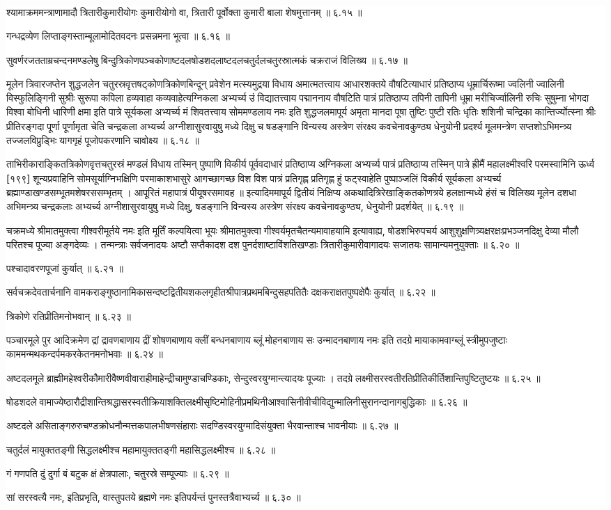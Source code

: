 श्यामाक्रममन्त्राणामादौ त्रितारीकुमारीयोगः कुमारीयोगो वा, त्रितारी पूर्वोक्ता कुमारी बाला शेषमुत्तानम्  ॥ ६.१५ ॥

गन्धद्रव्येण लिप्ताङ्गस्ताम्बूलामोदितवदनः प्रसन्नमना भूत्वा  ॥ ६.१६ ॥

सुवर्णरजतताम्रचन्दनमण्डलेषु बिन्दुत्रिकोणपञ्चकोणाष्टदलषोडशदलाष्टदलचतुर्दलचतुरस्रात्मकं चक्रराजं विलिख्य  ॥ ६.१७ ॥

मूलेन त्रिवारजप्तेन शुद्धजलेन चतुरस्रवृत्तषट्कोणत्रिकोणबिन्दून् प्रवेशेन मत्स्यमुद्रया विधाय अमात्मतत्त्वाय आधारशक्तये वौषटित्याधारं प्रतिष्ठाप्य धूम्रार्चिरूष्मा ज्वलिनी ज्वालिनी विस्फुलिङ्गिनी सुश्रीः सुरूपा कपिला हव्यवाहा कव्यवाहेत्यग्निकला अभ्यर्च्य उं विद्यातत्त्वाय पद्माननाय वौषटिति पात्रं प्रतिष्ठाप्य तपिनी तापिनी धूम्रा मरीचिर्ज्वालिनी रुचिः सुषुम्ना भोगदा विश्वा बोधिनी धारिणी क्षमा इति पात्रे सूर्यकला अभ्यर्च्य मं शिवतत्त्वाय सोममण्डलाय नमः इति शुद्धजलमापूर्य अमृता मानदा पूषा तुष्टिः पुष्टी रतिः धृतिः शशिनी चन्द्रिका कान्तिर्ज्योत्स्ना श्रीः प्रीतिरङ्गदा पूर्णा पूर्णामृता चेति चन्द्रकला अभ्यर्च्य अग्नीशासुरवायुषु मध्ये दिक्षु च षडङ्गानि विन्यस्य अस्त्रेण संरक्ष्य कवचेनावकुण्ठ्य धेनुयोनी प्रदर्श्य मूलमन्त्रेण सप्तशोऽभिमन्त्र्य तज्जलविप्रुड्भिः यागगृहं पूजोपकरणानि चावोक्ष्य  ॥ ६.१८ ॥

ताभिरीकाराङ्कितत्रिकोणवृत्तचतुरस्रं मण्डलं विधाय तस्मिन् पुष्पाणि विकीर्य पूर्ववदाधारं प्रतिष्ठाप्य अग्निकला अभ्यर्च्य पात्रं प्रतिष्ठाप्य तस्मिन् पात्रे ह्रीमैं महालक्ष्मीश्वरि परमस्वामिनि ऊर्ध्व [१९९] शून्यप्रवाहिनि सोमसूर्याग्निभक्षिणि परमाकाशभासुरे आगच्छागच्छ विश विश पात्रं प्रतिगृह्ण प्रतिगृह्ण हुं फट्स्वाहेति पुष्पाञ्जलिं विकीर्य सूर्यकला अभ्यर्च्य
ब्रह्माण्डाखण्डसम्भूतमशेषरससम्भृतम् ।
आपूरितं महापात्रं पीयूषरसमावह ॥
इत्यादिममापूर्य द्वितीयं निक्षिप्य अकथादित्रिरेखाङ्कितकोणत्रये हलक्षान्मध्ये हंसं च विलिख्य मूलेन दशधा अभिमन्त्र्य चन्द्रकलाः अभ्यर्च्य अग्नीशासुरवायुषु मध्ये दिक्षु, षडङ्गानि विन्यस्य अस्त्रेण संरक्ष्य कवचेनावकुण्ठ्य, धेनुयोनी प्रदर्शयेत् ॥ ६.१९ ॥

चक्रमध्ये श्रीमातमुक्त्वा गीश्वरीमूर्तये नमः इति मूर्तिं कल्पयित्वा भूयः श्रीमातमुक्त्वा गीश्वर्यमृतचैतन्यमावाहयामि इत्यावाह्य, षोडशभिरुपचर्य आशुशुक्षणित्र्यक्षरक्षःप्रभञ्जनदिक्षु देव्या मौलौ परितश्च पूज्या अङ्गदेव्यः । तन्मन्त्राः सर्वजनादयः अष्टौ सप्तैकादश दश पुनर्दशाष्टाविंशतिखण्डाः त्रितारीकुमारीवागादयः सजातयः सामान्यमनुयुक्ताः  ॥ ६.२० ॥

पश्चादावरणपूजां कुर्यात् ॥ ६.२१ ॥

सर्वचक्रदेवतार्चनानि वामकराङ्गुष्ठानामिकासन्दष्टद्वितीयशकलगृहीतश्रीपात्रप्रथमबिन्दुसहपतितैः दक्षकराक्षतपुष्पक्षेपैः कुर्यात् ॥ ६.२२ ॥

त्रिकोणे रतिप्रीतिमनोभवान्  ॥ ६.२३ ॥

पञ्चारमूले पुर आदिक्रमेण द्रां द्रावणबाणाय द्रीं शोषणबाणाय क्लीं बन्धनबाणाय ब्लूं मोहनबाणाय सः उन्मादनबाणाय नमः इति तदग्रे मायाकामवाग्ब्लूं स्त्रीमुपजुष्टाः काममन्मथकन्दर्पमकरकेतनमनोभवाः  ॥ ६.२४ ॥

अष्टदलमूले ब्राह्मीमहेश्वरीकौमारीवैष्णवीवाराहीमाहेन्द्रीचामुण्डाचण्डिकाः, सेन्दुस्वरयुग्मान्त्यादयः पूज्याः । तदग्रे लक्ष्मीसरस्वतीरतिप्रीतिकीर्तिशान्तिपुष्टितुष्टयः  ॥ ६.२५ ॥

षोडशदले वामाज्येष्ठारौद्रीशान्तिश्रद्धासरस्वतीक्रियाशक्तिलक्ष्मीसृष्टिमोहिनीप्रमथिनीआश्वासिनीवीचीविद्युन्मालिनीसुरानन्दानागबुद्धिकाः  ॥ ६.२६ ॥

अष्टदले असिताङ्गरुरुचण्डक्रोधनौन्मत्तकपालभीषणसंहाराः सदण्डिस्वरयुग्मादिसंयुक्ता भैरवान्ताश्च भावनीयाः  ॥ ६.२७ ॥

चतुर्दलं मायुक्ततङ्गी सिद्धलक्ष्मीश्च महामायुक्ततङ्गी महासिद्धलक्ष्मीश्च  ॥ ६.२८ ॥

गं गणपति दुं दुर्गा बं बटुक क्षं क्षेत्रपालाः, चतुरस्रे सम्पूज्याः  ॥ ६.२९ ॥

सां सरस्वत्यै नमः, इतिप्रभृति, वास्तुपतये ब्रह्मणे नमः इतिपर्यन्तं पुनस्तत्रैवाभ्यर्च्य  ॥ ६.३० ॥

